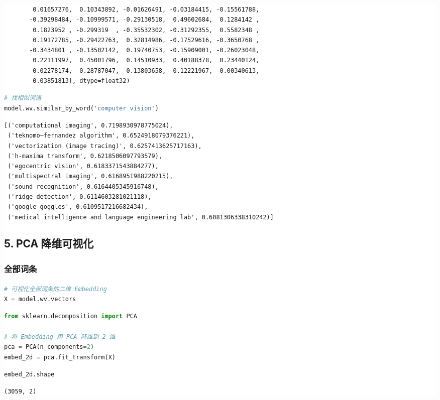            0.01657276,  0.10343892, -0.01626491, -0.03184415, -0.15561788,
           -0.39298484, -0.10999571, -0.29130518,  0.49602684,  0.1284142 ,
            0.1823952 , -0.299319  , -0.35532302, -0.31292355,  0.5582348 ,
            0.19172785, -0.29422763,  0.32814986, -0.17529616, -0.3650768 ,
           -0.3434801 , -0.13502142,  0.19740753, -0.15909001, -0.26023048,
            0.22111997,  0.45001796,  0.14510933,  0.40188378,  0.23440124,
            0.02278174, -0.28787047, -0.13803658,  0.12221967, -0.00340613,
            0.03851813], dtype=float32)




```python
# 找相似词语
model.wv.similar_by_word('computer vision')
```




    [('computational imaging', 0.7198930978775024),
     ('teknomo–fernandez algorithm', 0.6524918079376221),
     ('vectorization (image tracing)', 0.6257413625717163),
     ('h-maxima transform', 0.6218506097793579),
     ('egocentric vision', 0.6183371543884277),
     ('multispectral imaging', 0.6168951988220215),
     ('sound recognition', 0.6164405345916748),
     ('ridge detection', 0.6114603281021118),
     ('google goggles', 0.6109517216682434),
     ('medical intelligence and language engineering lab', 0.6081306338310242)]



## 5. PCA 降维可视化

### 全部词条


```python
# 可视化全部词条的二维 Embedding
X = model.wv.vectors
```


```python
from sklearn.decomposition import PCA

# 将 Embedding 用 PCA 降维到 2 维
pca = PCA(n_components=2)
embed_2d = pca.fit_transform(X)
```


```python
embed_2d.shape
```




    (3059, 2)
